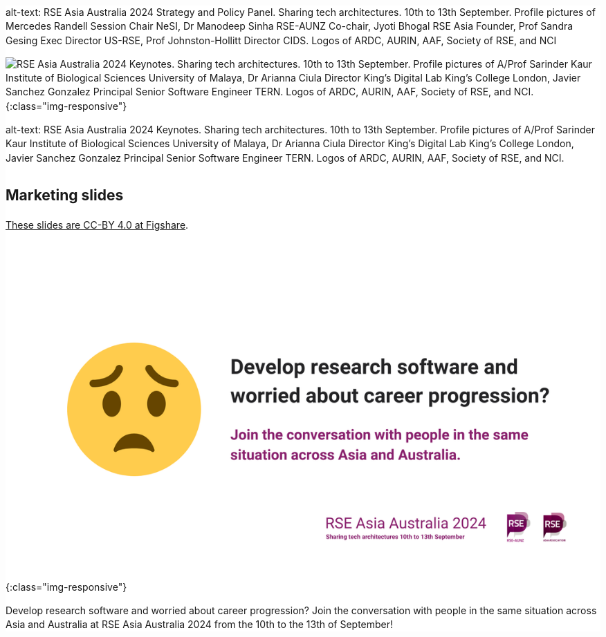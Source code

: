 alt-text: RSE Asia Australia 2024 Strategy and Policy Panel. Sharing tech architectures. 10th to 13th September. Profile pictures of Mercedes Randell Session Chair NeSI, Dr Manodeep Sinha RSE-AUNZ Co-chair, Jyoti Bhogal RSE Asia Founder, Prof Sandra Gesing Exec Director US-RSE, Prof Johnston-Hollitt Director CIDS. Logos of ARDC, AURIN, AAF, Society of RSE, and NCI

![RSE Asia Australia 2024 Keynotes. Sharing tech architectures. 10th to 13th September. Profile pictures of A/Prof Sarinder Kaur Institute of Biological Sciences University of Malaya, Dr Arianna Ciula Director King’s Digital Lab
King’s College London, Javier Sanchez Gonzalez Principal Senior Software Engineer  TERN. Logos of ARDC, AURIN, AAF, Society of RSE, and NCI.](/assets/rseaa24_keynotes_slide.png){:class="img-responsive"}

alt-text: RSE Asia Australia 2024 Keynotes. Sharing tech architectures. 10th to 13th September. Profile pictures of A/Prof Sarinder Kaur Institute of Biological Sciences University of Malaya, Dr Arianna Ciula Director King’s Digital Lab
King’s College London, Javier Sanchez Gonzalez Principal Senior Software Engineer  TERN. Logos of ARDC, AURIN, AAF, Society of RSE, and NCI.


## Marketing slides


[These slides are CC-BY 4.0 at Figshare](https://figshare.com/articles/presentation/Generic_Research_Software_Engineer_Marketing_Slides/25996636).

![Worried face emoji. Develop research software and worried about career progression? Join the conversation with people in the same situation across Asia and Australia. RSE Asia Australia 2024. Sharing tech architectures. 10th to 13th September. Logos of RSE AUNZ and RSE Asia.](/assets/1.png){:class="img-responsive"}

Develop research software and worried about career progression? Join the conversation with people in the same situation across Asia and Australia at RSE Asia Australia 2024 from the 10th to the 13th of September!
